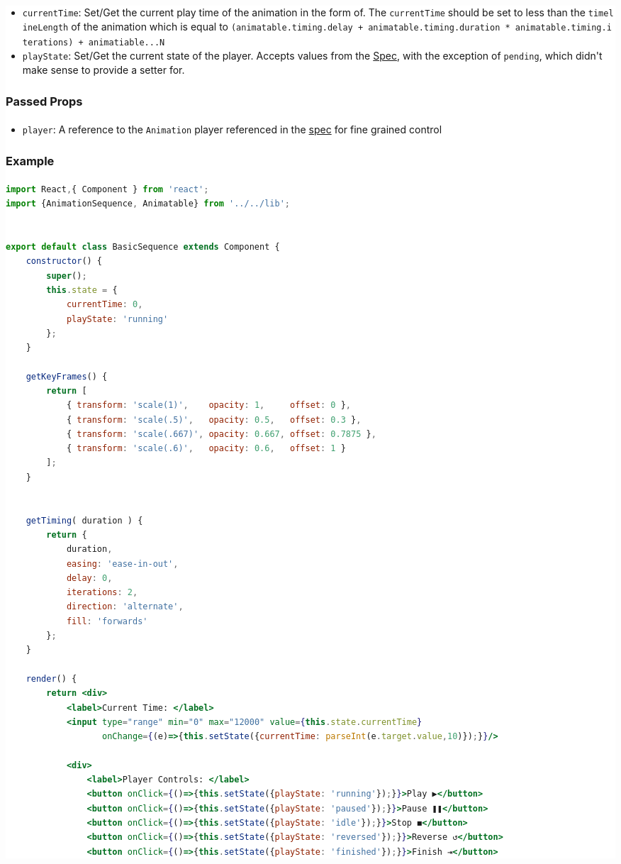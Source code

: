 - `currentTime`: Set/Get the current play time of the animation in the form of. The `currentTime` should be set to less than
the `timelineLength` of the animation which is equal to `(animatable.timing.delay + animatable.timing.duration * animatable.timing.iterations) + animatiable...N `
- `playState`: Set/Get the current state of the player. Accepts values from the [Spec](https://w3c.github.io/web-animations/#play-states), with
the exception of `pending`, which didn't make sense to provide a setter for.

### Passed Props

- `player`: A reference to the `Animation` player referenced in the [spec](https://w3c.github.io/web-animations/#the-animation-interface) for
fine grained control

### Example

```jsx
import React,{ Component } from 'react';
import {AnimationSequence, Animatable} from '../../lib';


export default class BasicSequence extends Component {
    constructor() {
        super();
        this.state = {
            currentTime: 0,
            playState: 'running'
        };
    }

    getKeyFrames() {
        return [
            { transform: 'scale(1)',    opacity: 1,     offset: 0 },
            { transform: 'scale(.5)',   opacity: 0.5,   offset: 0.3 },
            { transform: 'scale(.667)', opacity: 0.667, offset: 0.7875 },
            { transform: 'scale(.6)',   opacity: 0.6,   offset: 1 }
        ];
    }


    getTiming( duration ) {
        return {
            duration,
            easing: 'ease-in-out',
            delay: 0,
            iterations: 2,
            direction: 'alternate',
            fill: 'forwards'
        };
    }

    render() {
        return <div>
            <label>Current Time: </label>
            <input type="range" min="0" max="12000" value={this.state.currentTime}
                   onChange={(e)=>{this.setState({currentTime: parseInt(e.target.value,10)});}}/>

            <div>
                <label>Player Controls: </label>
                <button onClick={()=>{this.setState({playState: 'running'});}}>Play ▶</button>
                <button onClick={()=>{this.setState({playState: 'paused'});}}>Pause ❚❚</button>
                <button onClick={()=>{this.setState({playState: 'idle'});}}>Stop ◼</button>
                <button onClick={()=>{this.setState({playState: 'reversed'});}}>Reverse ↺</button>
                <button onClick={()=>{this.setState({playState: 'finished'});}}>Finish ⇥</button>
```